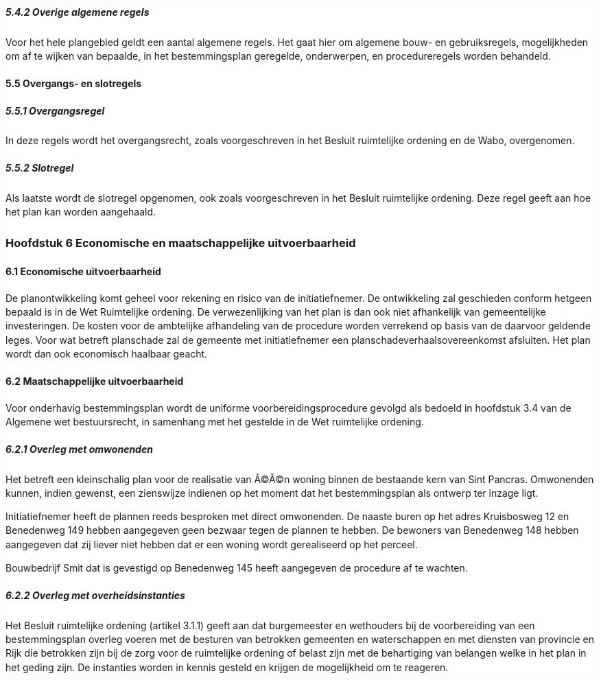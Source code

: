##### 5\.4\.2 Overige algemene regels

Voor het hele plangebied geldt een aantal algemene regels. Het gaat hier om algemene bouw\- en gebruiksregels, mogelijkheden om af te wijken van bepaalde, in het bestemmingsplan geregelde, onderwerpen, en procedureregels worden behandeld.

#### 5\.5 Overgangs\- en slotregels

##### 5\.5\.1 Overgangsregel

In deze regels wordt het overgangsrecht, zoals voorgeschreven in het Besluit ruimtelijke ordening en de Wabo, overgenomen.

##### 5\.5\.2 Slotregel

Als laatste wordt de slotregel opgenomen, ook zoals voorgeschreven in het Besluit ruimtelijke ordening. Deze regel geeft aan hoe het plan kan worden aangehaald.

### Hoofdstuk 6 Economische en maatschappelijke uitvoerbaarheid

#### 6\.1 Economische uitvoerbaarheid

De planontwikkeling komt geheel voor rekening en risico van de initiatiefnemer. De ontwikkeling zal geschieden conform hetgeen bepaald is in de Wet Ruimtelijke ordening. De verwezenlijking van het plan is dan ook niet afhankelijk van gemeentelijke investeringen. De kosten voor de ambtelijke afhandeling van de procedure worden verrekend op basis van de daarvoor geldende leges. Voor wat betreft planschade zal de gemeente met initiatiefnemer een planschadeverhaalsovereenkomst afsluiten. Het plan wordt dan ook economisch haalbaar geacht.

#### 6\.2 Maatschappelijke uitvoerbaarheid

Voor onderhavig bestemmingsplan wordt de uniforme voorbereidingsprocedure gevolgd als bedoeld in hoofdstuk 3\.4 van de Algemene wet bestuursrecht, in samenhang met het gestelde in de Wet ruimtelijke ordening.

##### 6\.2\.1 Overleg met omwonenden

Het betreft een kleinschalig plan voor de realisatie van Ã©Ã©n woning binnen de bestaande kern van Sint Pancras. Omwonenden kunnen, indien gewenst, een zienswijze indienen op het moment dat het bestemmingsplan als ontwerp ter inzage ligt.

Initiatiefnemer heeft de plannen reeds besproken met direct omwonenden. De naaste buren op het adres Kruisbosweg 12 en Benedenweg 149 hebben aangegeven geen bezwaar tegen de plannen te hebben. De bewoners van Benedenweg 148 hebben aangegeven dat zij liever niet hebben dat er een woning wordt gerealiseerd op het perceel.

Bouwbedrijf Smit dat is gevestigd op Benedenweg 145 heeft aangegeven de procedure af te wachten.

##### 6\.2\.2 Overleg met overheidsinstanties

Het Besluit ruimtelijke ordening (artikel 3\.1\.1\) geeft aan dat burgemeester en wethouders bij de voorbereiding van een bestemmingsplan overleg voeren met de besturen van betrokken gemeenten en waterschappen en met diensten van provincie en Rijk die betrokken zijn bij de zorg voor de ruimtelijke ordening of belast zijn met de behartiging van belangen welke in het plan in het geding zijn. De instanties worden in kennis gesteld en krijgen de mogelijkheid om te reageren.
